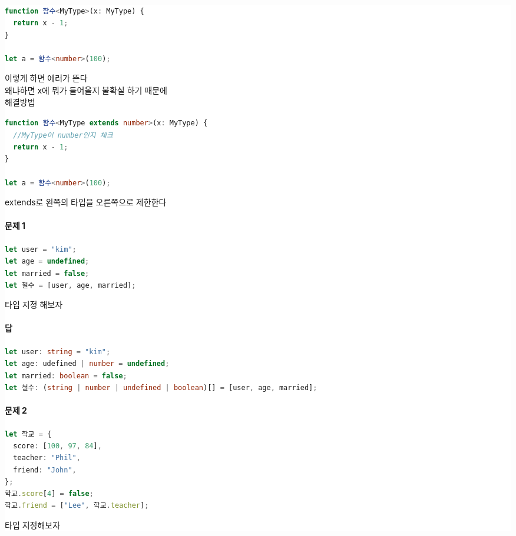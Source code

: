 ```ts
function 함수<MyType>(x: MyType) {
  return x - 1;
}

let a = 함수<number>(100);
```

이렇게 하면 에러가 뜬다  
왜냐하면 x에 뭐가 들어올지 불확실 하기 때문에  
해결방법

```ts
function 함수<MyType extends number>(x: MyType) {
  //MyType이 number인지 체크
  return x - 1;
}

let a = 함수<number>(100);
```

extends로 왼쪽의 타입을 오른쪽으로 제한한다

#### 문제 1

```ts
let user = "kim";
let age = undefined;
let married = false;
let 철수 = [user, age, married];
```

타입 지정 해보자

#### 답

```ts
let user: string = "kim";
let age: udefined | number = undefined;
let married: boolean = false;
let 철수: (string | number | undefined | boolean)[] = [user, age, married];
```

#### 문제 2

```ts
let 학교 = {
  score: [100, 97, 84],
  teacher: "Phil",
  friend: "John",
};
학교.score[4] = false;
학교.friend = ["Lee", 학교.teacher];
```

타입 지정해보자

